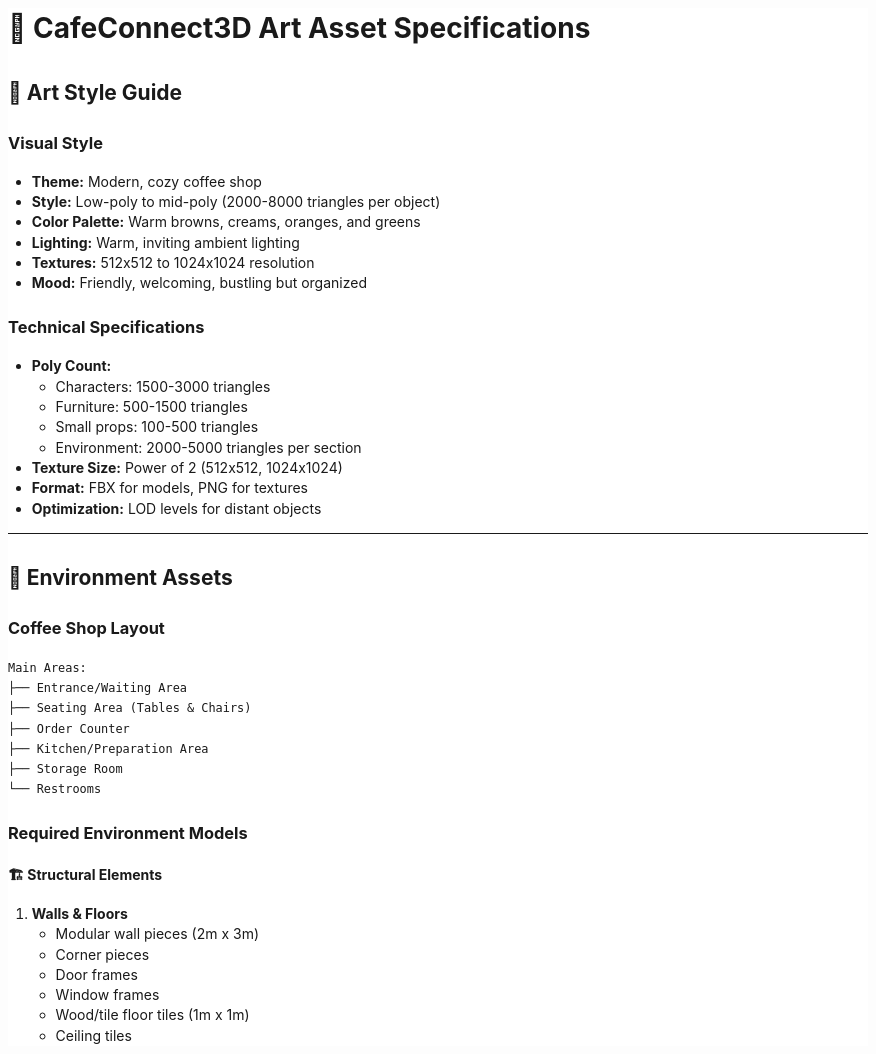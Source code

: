 # 🎨 CafeConnect3D Art Asset Specifications

## 🎯 Art Style Guide

### Visual Style
- **Theme:** Modern, cozy coffee shop
- **Style:** Low-poly to mid-poly (2000-8000 triangles per object)
- **Color Palette:** Warm browns, creams, oranges, and greens
- **Lighting:** Warm, inviting ambient lighting
- **Textures:** 512x512 to 1024x1024 resolution
- **Mood:** Friendly, welcoming, bustling but organized

### Technical Specifications
- **Poly Count:**
  - Characters: 1500-3000 triangles
  - Furniture: 500-1500 triangles
  - Small props: 100-500 triangles
  - Environment: 2000-5000 triangles per section
- **Texture Size:** Power of 2 (512x512, 1024x1024)
- **Format:** FBX for models, PNG for textures
- **Optimization:** LOD levels for distant objects

---

## 🏪 Environment Assets

### Coffee Shop Layout
```
Main Areas:
├── Entrance/Waiting Area
├── Seating Area (Tables & Chairs)
├── Order Counter
├── Kitchen/Preparation Area
├── Storage Room
└── Restrooms
```

### Required Environment Models

#### 🏗️ Structural Elements
1. **Walls & Floors**
   - Modular wall pieces (2m x 3m)
   - Corner pieces
   - Door frames
   - Window frames
   - Wood/tile floor tiles (1m x 1m)
   - Ceiling tiles
